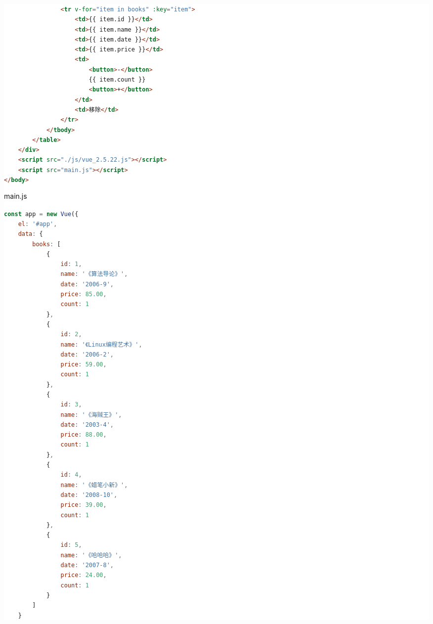 ```html
                <tr v-for="item in books" :key="item">
                    <td>{{ item.id }}</td>
                    <td>{{ item.name }}</td>
                    <td>{{ item.date }}</td>
                    <td>{{ item.price }}</td>
                    <td>
                        <button>-</button>
                        {{ item.count }}
                        <button>+</button>
                    </td>
                    <td>移除</td>
                </tr>
            </tbody>
        </table>
    </div>
    <script src="./js/vue_2.5.22.js"></script>
    <script src="main.js"></script>
</body>
```

main.js

```js
const app = new Vue({
    el: '#app',
    data: {
        books: [
            {
                id: 1,
                name: '《算法导论》',
                date: '2006-9',
                price: 85.00,
                count: 1
            },
            {
                id: 2,
                name: '《Linux编程艺术》',
                date: '2006-2',
                price: 59.00,
                count: 1
            },
            {
                id: 3,
                name: '《海贼王》',
                date: '2003-4',
                price: 88.00,
                count: 1
            },
            {
                id: 4,
                name: '《蜡笔小新》',
                date: '2008-10',
                price: 39.00,
                count: 1
            },
            {
                id: 5,
                name: '《哈哈哈》',
                date: '2007-8',
                price: 24.00,
                count: 1
            }
        ]
    }
```